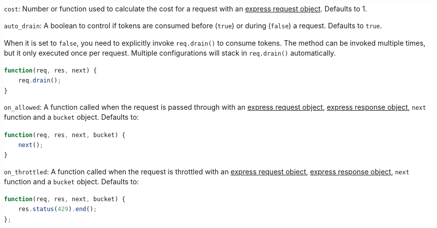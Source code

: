 `cost`: Number or function used to calculate the cost for a request with an [express request object](http://expressjs.com/en/4x/api.html#req). Defaults to 1.

`auto_drain`: A boolean to control if tokens are consumed before (`true`) or during (`false`) a request. Defaults to `true`.

When it is set to `false`, you need to  explicitly invoke `req.drain()` to consume tokens. The method can be invoked multiple times, but it only executed once per request. Multiple configurations will stack in `req.drain()` automatically.

```js
function(req, res, next) {
	req.drain();
}
```

`on_allowed`: A function called when the request is passed through with an [express request object](http://expressjs.com/en/4x/api.html#req), [express response object](http://expressjs.com/en/4x/api.html#res), `next` function and a `bucket` object. Defaults to:
```js
function(req, res, next, bucket) {
	next();
}
```

`on_throttled`: A function called when the request is throttled with an [express request object](http://expressjs.com/en/4x/api.html#req), [express response object](http://expressjs.com/en/4x/api.html#res), `next` function and a `bucket` object. Defaults to:
```js
function(req, res, next, bucket) {
	res.status(429).end();
};
```